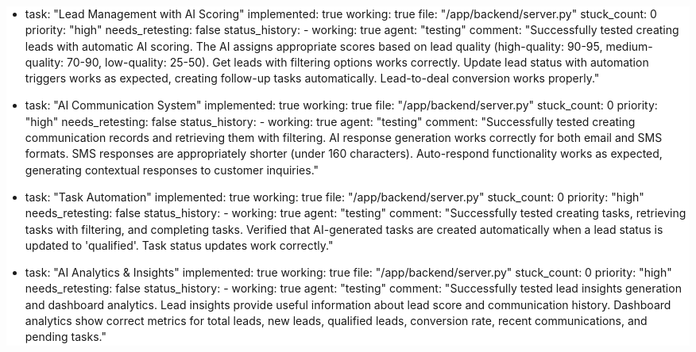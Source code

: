   - task: "Lead Management with AI Scoring"
    implemented: true
    working: true
    file: "/app/backend/server.py"
    stuck_count: 0
    priority: "high"
    needs_retesting: false
    status_history:
        - working: true
          agent: "testing"
          comment: "Successfully tested creating leads with automatic AI scoring. The AI assigns appropriate scores based on lead quality (high-quality: 90-95, medium-quality: 70-90, low-quality: 25-50). Get leads with filtering options works correctly. Update lead status with automation triggers works as expected, creating follow-up tasks automatically. Lead-to-deal conversion works properly."

  - task: "AI Communication System"
    implemented: true
    working: true
    file: "/app/backend/server.py"
    stuck_count: 0
    priority: "high"
    needs_retesting: false
    status_history:
        - working: true
          agent: "testing"
          comment: "Successfully tested creating communication records and retrieving them with filtering. AI response generation works correctly for both email and SMS formats. SMS responses are appropriately shorter (under 160 characters). Auto-respond functionality works as expected, generating contextual responses to customer inquiries."

  - task: "Task Automation"
    implemented: true
    working: true
    file: "/app/backend/server.py"
    stuck_count: 0
    priority: "high"
    needs_retesting: false
    status_history:
        - working: true
          agent: "testing"
          comment: "Successfully tested creating tasks, retrieving tasks with filtering, and completing tasks. Verified that AI-generated tasks are created automatically when a lead status is updated to 'qualified'. Task status updates work correctly."

  - task: "AI Analytics & Insights"
    implemented: true
    working: true
    file: "/app/backend/server.py"
    stuck_count: 0
    priority: "high"
    needs_retesting: false
    status_history:
        - working: true
          agent: "testing"
          comment: "Successfully tested lead insights generation and dashboard analytics. Lead insights provide useful information about lead score and communication history. Dashboard analytics show correct metrics for total leads, new leads, qualified leads, conversion rate, recent communications, and pending tasks."
